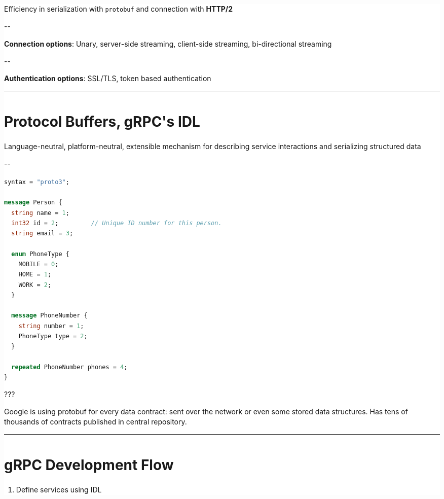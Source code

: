Efficiency in serialization with `protobuf` and connection with **HTTP/2**

--

**Connection options**: Unary, server-side streaming, client-side streaming, bi-directional streaming

--

**Authentication options**: SSL/TLS, token based authentication

---

# Protocol Buffers, gRPC's IDL

Language-neutral, platform-neutral, extensible mechanism for describing service interactions and serializing structured data

--

```protobuf
syntax = "proto3";

message Person {
  string name = 1;
  int32 id = 2;         // Unique ID number for this person.
  string email = 3;

  enum PhoneType {
    MOBILE = 0;
    HOME = 1;
    WORK = 2;
  }

  message PhoneNumber {
    string number = 1;
    PhoneType type = 2;
  }

  repeated PhoneNumber phones = 4;
}
```

???

Google is using protobuf for every data contract: sent over the network or even some stored data structures.
Has tens of thousands of contracts published in central repository.

---

# gRPC Development Flow

1. Define services using IDL
